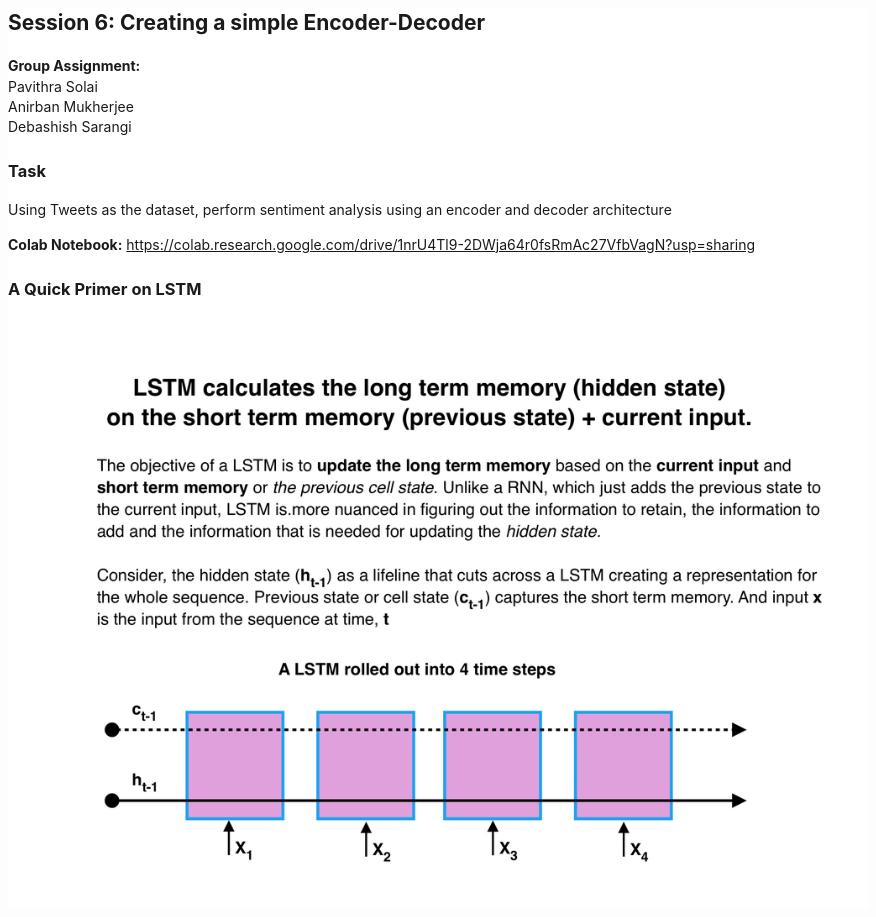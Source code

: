 ## Session 6: Creating a simple Encoder-Decoder

**Group Assignment:** \
Pavithra Solai\
Anirban Mukherjee\
Debashish Sarangi

### Task
Using Tweets as the dataset, perform sentiment analysis using an encoder and decoder architecture

**Colab Notebook:**
https://colab.research.google.com/drive/1nrU4Tl9-2DWja64r0fsRmAc27VfbVagN?usp=sharing

### A Quick Primer on LSTM

<br>

![Image](assets/LSTM_1.png)